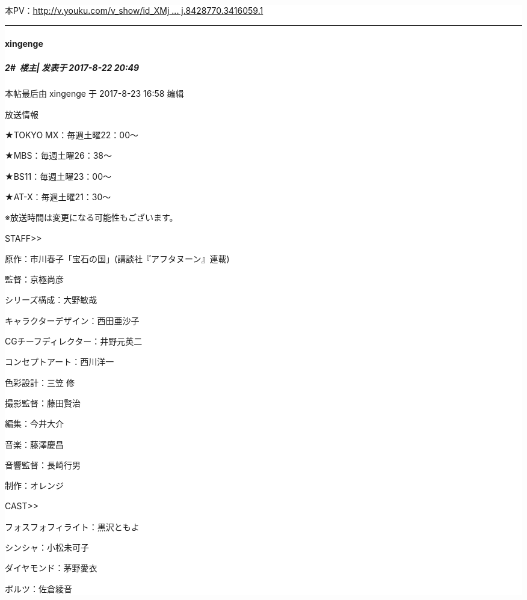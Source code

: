 本PV：[http://v.youku.com/v_show/id_XMj ... j.8428770.3416059.1](http://v.youku.com/v_show/id_XMjk4NjY5MDY1Ng==.html?spm=a2h3j.8428770.3416059.1)







*****

####  xingenge  
##### 2#         楼主| 发表于 2017-8-22 20:49



 本帖最后由 xingenge 于 2017-8-23 16:58 编辑 

放送情報

★TOKYO MX：毎週土曜22：00～

★MBS：毎週土曜26：38～

★BS11：毎週土曜23：00～

★AT-X：毎週土曜21：30～

※放送時間は変更になる可能性もございます。


STAFF&gt;&gt;

原作：市川春子「宝石の国」(講談社『アフタヌーン』連載)

監督：京極尚彦

シリーズ構成：大野敏哉

キャラクターデザイン：西田亜沙子

CGチーフディレクター：井野元英二

コンセプトアート：西川洋一

色彩設計：三笠 修

撮影監督：藤田賢治

編集：今井大介

音楽：藤澤慶昌

音響監督：長崎行男

制作：オレンジ


CAST&gt;&gt;

フォスフォフィライト：黒沢ともよ

シンシャ：小松未可子

ダイヤモンド：茅野愛衣

ボルツ：佐倉綾音
